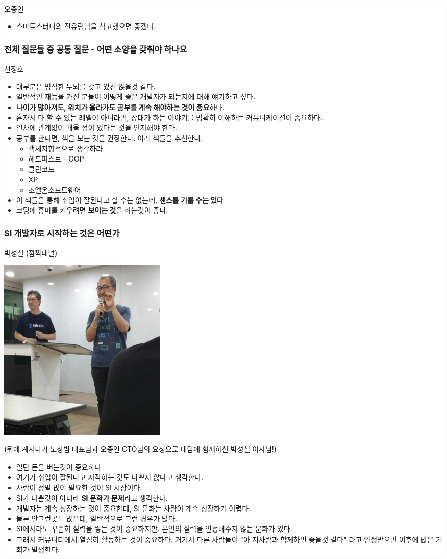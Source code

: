 오종인

* 스마트스터디의 진유림님을 참고했으면 좋겠다.

### 전체 질문들 중 공통 질문 - 어떤 소양을 갖춰야 하나요

신정호

* 대부분은 명석한 두뇌를 갖고 있진 않을것 같다.
* 일반적인 재능을 가진 분들이 어떻게 좋은 개발자가 되는지에 대해 얘기하고 싶다.
* **나이가 많아져도, 위치가 올라가도 공부를 계속 해야하는 것이 중요**하다.
* 혼자서 다 할 수 있는 레벨이 아니라면, 상대가 하는 이야기를 명확히 이해하는 커뮤니케이션이 중요하다.
* 연차에 관계없이 배울 점이 있다는 것을 인지해야 한다.
* 공부를 한다면, 책을 보는 것을 권장한다. 아래 책들을 추천한다.
  * 객체지향적으로 생각하라
  * 헤드퍼스트 - OOP
  * 클린코드
  * XP
  * 조엘온소프트웨어
* 이 책들을 통해 취업이 잘된다고 할 수는 없는데, **센스를 기를 수는 있다**
* 코딩에 흥미를 키우려면 **보이는 것**을 하는것이 좋다.

### SI 개발자로 시작하는 것은 어떤가

박성철 (깜짝패널)

![박성철](./images/박성철.png)

(뒤에 계시다가 노상범 대표님과 오종인 CTO님의 요청으로 대담에 함께하신 박성철 이사님!)

* 일단 돈을 버는것이 중요하다
* 여기가 취업이 잘된다고 시작하는 것도 나쁘지 않다고 생각한다.
* 사람이 정말 많이 필요한 것이 SI 시장이다.
* SI가 나쁜것이 아니라 **SI 문화가 문제**라고 생각한다.
* 개발자는 계속 성장하는 것이 중요한데, SI 문화는 사람이 계속 성장하기 어렵다.
* 물론 안그런곳도 많은데, 일반적으로 그런 경우가 많다.
* SI에서라도 꾸준히 실력을 쌓는 것이 중요하지만. 본인의 실력을 인정해주지 않는 문화가 있다.
* 그래서 커뮤니티에서 열심히 활동하는 것이 중요하다. 거기서 다른 사람들이 "아 저사람과 함께하면 좋을것 같다" 라고 인정받으면 이후에 많은 기회가 발생한다.
